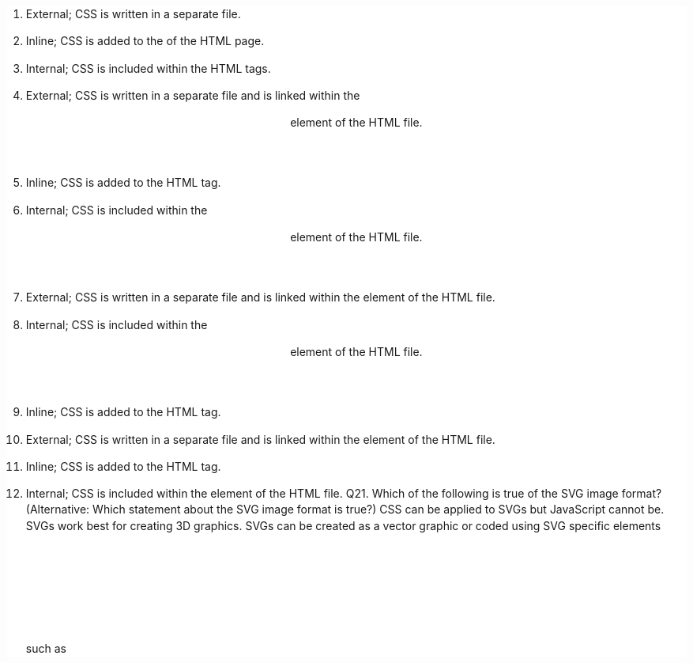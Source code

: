 1. External; CSS is written in a separate file.
2. Inline; CSS is added to the <head> of the HTML page.
3. Internal; CSS is included within the HTML tags.

1. External; CSS is written in a separate file and is linked within the <header> element of the HTML file.
2. Inline; CSS is added to the HTML tag.
3. Internal; CSS is included within the <header> element of the HTML file.

1. External; CSS is written in a separate file and is linked within the <head> element of the HTML file.
2. Internal; CSS is included within the <header> element of the HTML file.
3. Inline; CSS is added to the HTML tag.

1. External; CSS is written in a separate file and is linked within the <head> element of the HTML file.
2. Inline; CSS is added to the HTML tag.
3. Internal; CSS is included within the <head> element of the HTML file.
Q21. Which of the following is true of the SVG image format? (Alternative: Which statement about the SVG image format is true?)
 CSS can be applied to SVGs but JavaScript cannot be.
 SVGs work best for creating 3D graphics.
 SVGs can be created as a vector graphic or coded using SVG specific elements such as <svg>, <line>, and <ellipse>.
 SVGs are a HAML-based markup language for creating vector graphics.
Q22. In the example below, when will the color pink be applied to the anchor element?
a:active {
  color: pink;
}
 The color of the link will display as pink after its been clicked or if the mouse is hovering over the link.
 The color of the link will display as pink on mouse hover.
 The color of the link will display as pink while the link is being clicked but before the mouse click is released.
 The color of the link will display as pink before it has been clicked.
Q23. To change the color of an SVG using CSS, which property is used?
 Use background-fill to set the color inside the object and stroke or border to set the color of the border.
 The color cannot be changed with CSS.
 Use fill or background to set the color inside the object and stroke to set the color of the border.
 Use fill to set the color inside the object and stroke to set the color of the border.
Q24. When using position: fixed, what will the element always be positioned relative to?
 the closest element with position: relative
 the viewport
 the parent element
 the wrapper element
Q25. By default, a background image will repeat _
 only if the background-repeat property is set to repeat
 indefinitely, vertically, and horizontally
 indefinitely on the horizontal axis only
 once, on the x and y axis
Q26. When using media queries, media types are used to target a device category. Which choice lists current valid media types?
 print, screen, aural
 print, screen, television
 print, screen, speech
 print, speech, device
Q27. How would you make the first letter of every paragraph on the page red?
 p::first-letter { color: red; }
 p:first-letter { color: red; }
 first-letter::p { color: red; }
 first-letter:p { color: red; }
Q28. In this example, what is the selector, property, and value?
p {